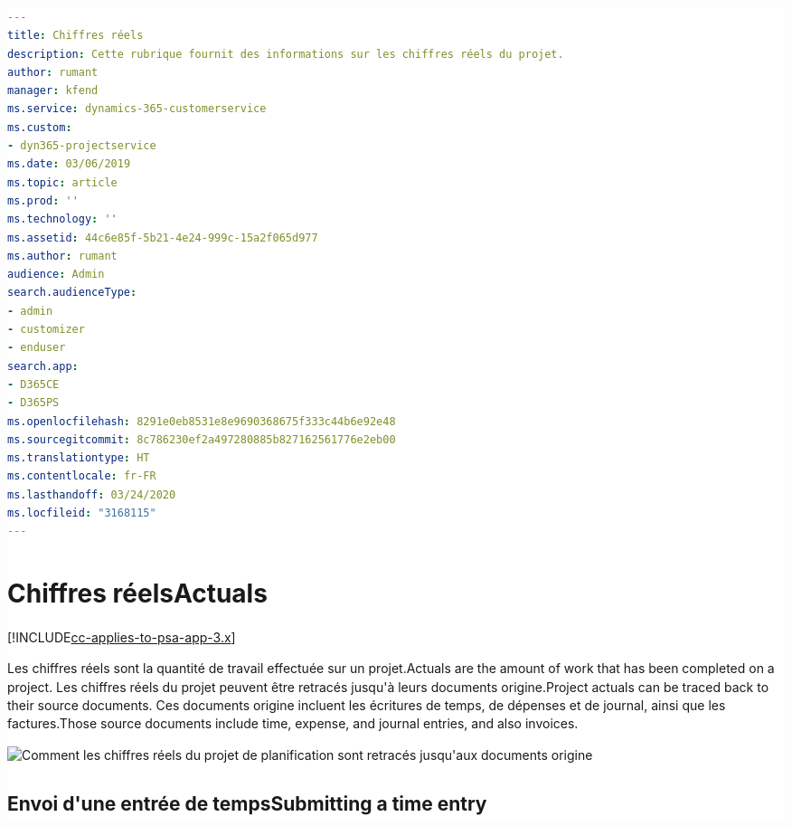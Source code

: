 ```yaml
---
title: Chiffres réels
description: Cette rubrique fournit des informations sur les chiffres réels du projet.
author: rumant
manager: kfend
ms.service: dynamics-365-customerservice
ms.custom:
- dyn365-projectservice
ms.date: 03/06/2019
ms.topic: article
ms.prod: ''
ms.technology: ''
ms.assetid: 44c6e85f-5b21-4e24-999c-15a2f065d977
ms.author: rumant
audience: Admin
search.audienceType:
- admin
- customizer
- enduser
search.app:
- D365CE
- D365PS
ms.openlocfilehash: 8291e0eb8531e8e9690368675f333c44b6e92e48
ms.sourcegitcommit: 8c786230ef2a497280885b827162561776e2eb00
ms.translationtype: HT
ms.contentlocale: fr-FR
ms.lasthandoff: 03/24/2020
ms.locfileid: "3168115"
---
```

# <a name="actuals"></a><span data-ttu-id="655ba-103">Chiffres réels</span><span class="sxs-lookup"><span data-stu-id="655ba-103">Actuals</span></span>

[!INCLUDE[cc-applies-to-psa-app-3.x](../includes/cc-applies-to-psa-app-3x.md)]

<span data-ttu-id="655ba-104">Les chiffres réels sont la quantité de travail effectuée sur un projet.</span><span class="sxs-lookup"><span data-stu-id="655ba-104">Actuals are the amount of work that has been completed on a project.</span></span> <span data-ttu-id="655ba-105">Les chiffres réels du projet peuvent être retracés jusqu'à leurs documents origine.</span><span class="sxs-lookup"><span data-stu-id="655ba-105">Project actuals can be traced back to their source documents.</span></span> <span data-ttu-id="655ba-106">Ces documents origine incluent les écritures de temps, de dépenses et de journal, ainsi que les factures.</span><span class="sxs-lookup"><span data-stu-id="655ba-106">Those source documents include time, expense, and journal entries, and also invoices.</span></span>

![Comment les chiffres réels du projet de planification sont retracés jusqu'aux documents origine](media/basic-guide-18.png)

## <a name="submitting-a-time-entry"></a><span data-ttu-id="655ba-108">Envoi d'une entrée de temps</span><span class="sxs-lookup"><span data-stu-id="655ba-108">Submitting a time entry</span></span>

